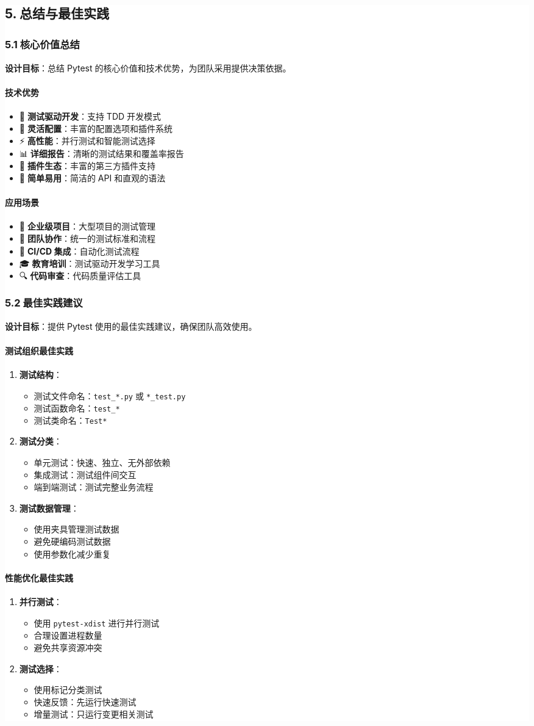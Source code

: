 ## 5. 总结与最佳实践

### 5.1 核心价值总结

**设计目标**：总结 Pytest 的核心价值和技术优势，为团队采用提供决策依据。

#### 技术优势

- 🧪 **测试驱动开发**：支持 TDD 开发模式
- 🔧 **灵活配置**：丰富的配置选项和插件系统
- ⚡ **高性能**：并行测试和智能测试选择
- 📊 **详细报告**：清晰的测试结果和覆盖率报告
- 🔌 **插件生态**：丰富的第三方插件支持
- 🎯 **简单易用**：简洁的 API 和直观的语法

#### 应用场景

- 🏢 **企业级项目**：大型项目的测试管理
- 👥 **团队协作**：统一的测试标准和流程
- 🔄 **CI/CD 集成**：自动化测试流程
- 🎓 **教育培训**：测试驱动开发学习工具
- 🔍 **代码审查**：代码质量评估工具

### 5.2 最佳实践建议

**设计目标**：提供 Pytest 使用的最佳实践建议，确保团队高效使用。

#### 测试组织最佳实践

1. **测试结构**：
   - 测试文件命名：`test_*.py` 或 `*_test.py`
   - 测试函数命名：`test_*`
   - 测试类命名：`Test*`

2. **测试分类**：
   - 单元测试：快速、独立、无外部依赖
   - 集成测试：测试组件间交互
   - 端到端测试：测试完整业务流程

3. **测试数据管理**：
   - 使用夹具管理测试数据
   - 避免硬编码测试数据
   - 使用参数化减少重复

#### 性能优化最佳实践

1. **并行测试**：
   - 使用 `pytest-xdist` 进行并行测试
   - 合理设置进程数量
   - 避免共享资源冲突

2. **测试选择**：
   - 使用标记分类测试
   - 快速反馈：先运行快速测试
   - 增量测试：只运行变更相关测试
